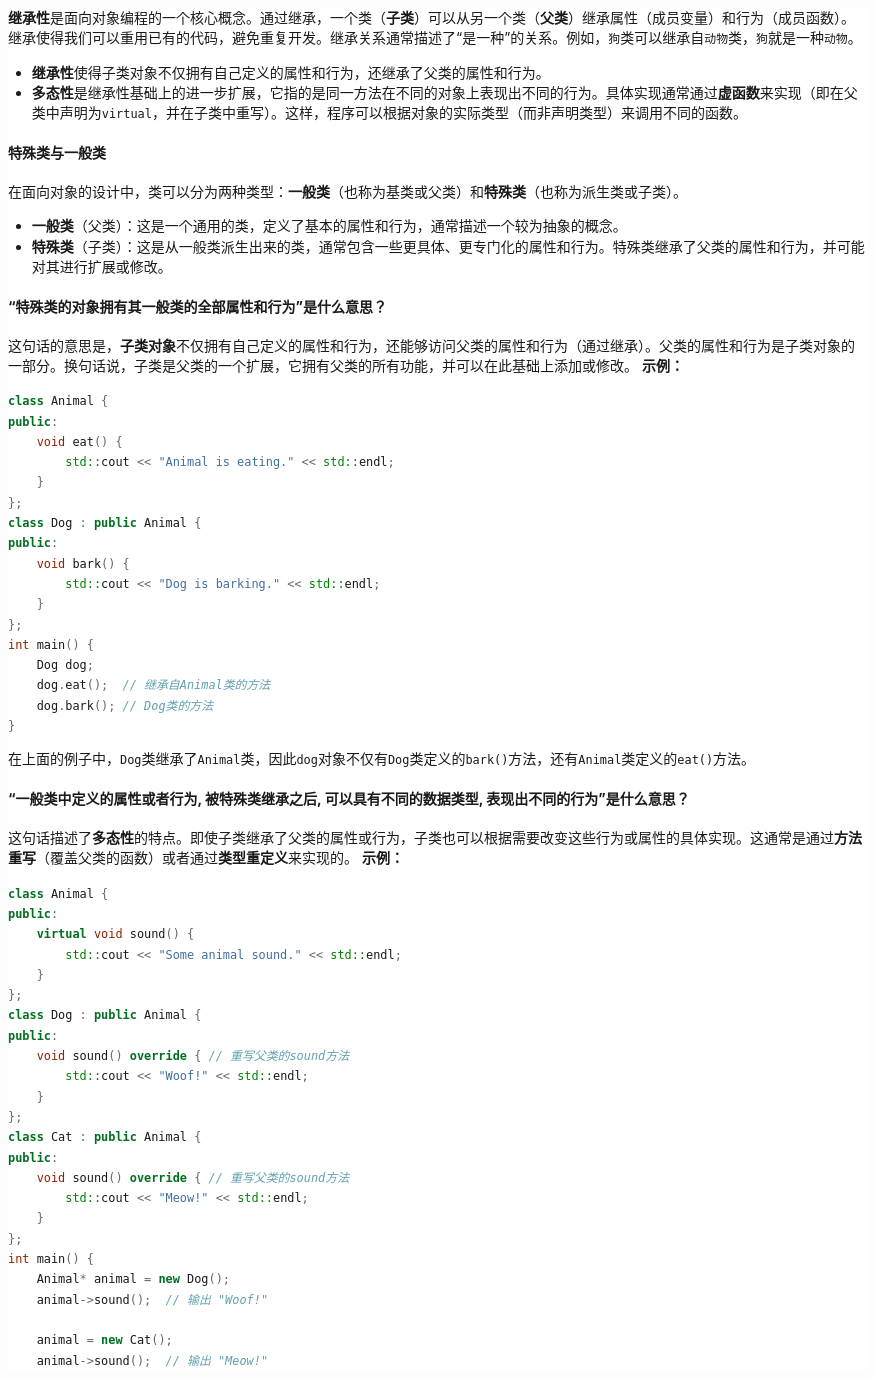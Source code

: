 **继承性**是面向对象编程的一个核心概念。通过继承，一个类（**子类**）可以从另一个类（**父类**）继承属性（成员变量）和行为（成员函数）。继承使得我们可以重用已有的代码，避免重复开发。继承关系通常描述了“是一种”的关系。例如，`狗`类可以继承自`动物`类，`狗`就是一种`动物`。
- **继承性**使得子类对象不仅拥有自己定义的属性和行为，还继承了父类的属性和行为。
- **多态性**是继承性基础上的进一步扩展，它指的是同一方法在不同的对象上表现出不同的行为。具体实现通常通过**虚函数**来实现（即在父类中声明为`virtual`，并在子类中重写）。这样，程序可以根据对象的实际类型（而非声明类型）来调用不同的函数。
#### 特殊类与一般类
在面向对象的设计中，类可以分为两种类型：**一般类**（也称为基类或父类）和**特殊类**（也称为派生类或子类）。
- **一般类**（父类）：这是一个通用的类，定义了基本的属性和行为，通常描述一个较为抽象的概念。
- **特殊类**（子类）：这是从一般类派生出来的类，通常包含一些更具体、更专门化的属性和行为。特殊类继承了父类的属性和行为，并可能对其进行扩展或修改。
#### “特殊类的对象拥有其一般类的全部属性和行为”是什么意思？
这句话的意思是，**子类对象**不仅拥有自己定义的属性和行为，还能够访问父类的属性和行为（通过继承）。父类的属性和行为是子类对象的一部分。换句话说，子类是父类的一个扩展，它拥有父类的所有功能，并可以在此基础上添加或修改。
**示例：**

```cpp
class Animal {
public:
    void eat() {
        std::cout << "Animal is eating." << std::endl;
    }
};
class Dog : public Animal {
public:
    void bark() {
        std::cout << "Dog is barking." << std::endl;
    }
};
int main() {
    Dog dog;
    dog.eat();  // 继承自Animal类的方法
    dog.bark(); // Dog类的方法
}
```

在上面的例子中，`Dog`类继承了`Animal`类，因此`dog`对象不仅有`Dog`类定义的`bark()`方法，还有`Animal`类定义的`eat()`方法。
#### “一般类中定义的属性或者行为, 被特殊类继承之后, 可以具有不同的数据类型, 表现出不同的行为”是什么意思？

这句话描述了**多态性**的特点。即使子类继承了父类的属性或行为，子类也可以根据需要改变这些行为或属性的具体实现。这通常是通过**方法重写**（覆盖父类的函数）或者通过**类型重定义**来实现的。
**示例：**
```cpp
class Animal {
public:
    virtual void sound() {
        std::cout << "Some animal sound." << std::endl;
    }
};
class Dog : public Animal {
public:
    void sound() override { // 重写父类的sound方法
        std::cout << "Woof!" << std::endl;
    }
};
class Cat : public Animal {
public:
    void sound() override { // 重写父类的sound方法
        std::cout << "Meow!" << std::endl;
    }
};
int main() {
    Animal* animal = new Dog();
    animal->sound();  // 输出 "Woof!"
    
    animal = new Cat();
    animal->sound();  // 输出 "Meow!"
```